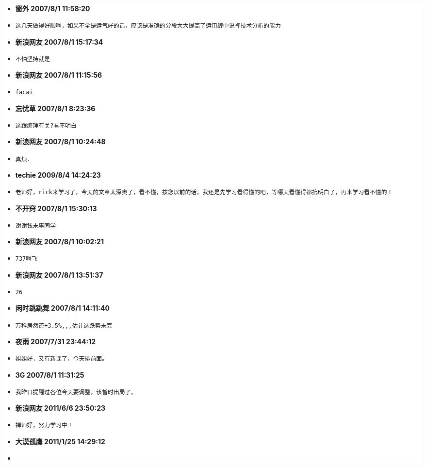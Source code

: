   ```
  ```
- **窗外 2007/8/1 11:58:20**
- ```
  这几天做得好顺啊，如果不全是运气好的话，应该是准确的分段大大提高了运用缠中说禅技术分析的能力
  ```
- **新浪网友 2007/8/1 15:17:34**
- ```
  不怕坚持就是
  ```
- **新浪网友 2007/8/1 11:15:56**
- ```
  facai
  ```
- **忘忧草 2007/8/1 8:23:36**
- ```
  这跟缠理有关?看不明白
  ```
- **新浪网友 2007/8/1 10:24:48**
- ```
  真烦.
  ```
- **techie 2009/8/4 14:24:23**
- ```
  老师好，rick来学习了，今天的文章太深奥了，看不懂，按您以前的话，我还是先学习看得懂的吧，等哪天看懂得都搞明白了，再来学习看不懂的！
  ```
- **不开窍 2007/8/1 15:30:13**
- ```
  谢谢钱末事同学
  ```
- **新浪网友 2007/8/1 10:02:21**
- ```
  737啊飞
  ```
- **新浪网友 2007/8/1 13:51:37**
- ```
  26
  ```
- **闲时跳跳舞 2007/8/1 14:11:40**
- ```
  万科居然还+3.5%,,,估计这跌势未完
  ```
- **夜雨 2007/7/31 23:44:12**
- ```
  姐姐好，又有新课了，今天排前面。
  ```
- **3G 2007/8/1 11:31:25**
- ```
  我昨日提醒过各位今天要调整，该暂时出局了。
  ```
- **新浪网友 2011/6/6 23:50:23**
- ```
  禅师好，努力学习中！
  ```
- **大漠孤鹰 2011/1/25 14:29:12**
- ```
